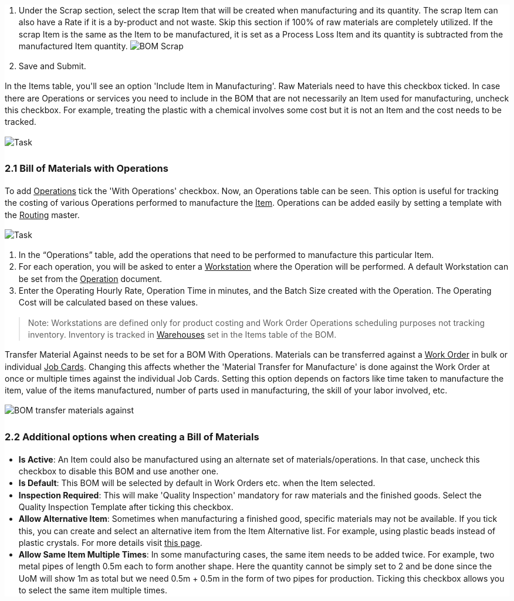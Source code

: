 1. Under the Scrap section, select the scrap Item that will be created when manufacturing and its quantity. The scrap Item can also have a Rate if it is a by-product and not waste. Skip this section if 100% of raw materials are completely utilized. If the scrap Item is the same as the Item to be manufactured, it is set as a Process Loss Item and its quantity is subtracted from the manufactured Item quantity.
  ![BOM Scrap](/docs/v13/assets/img/manufacturing/bom-scrap.png)

1. Save and Submit.

In the Items table, you'll see an option 'Include Item in Manufacturing'. Raw Materials need to have this checkbox ticked. In case there are Operations or services you need to include in the BOM that are not necessarily an Item used for manufacturing, uncheck this checkbox. For example, treating the plastic with a chemical involves some cost but it is not an Item and the cost needs to be tracked.

  <img class="screenshot" alt="Task" src="{{docs_base_url}}/v13/assets/img/manufacturing/bom-item-include.png">

### 2.1 Bill of Materials with Operations
To add [Operations](/docs/v13/user/manual/en/manufacturing/operation) tick the 'With Operations' checkbox. Now, an Operations table can be seen. This option is useful for tracking the costing of various Operations performed to manufacture the [Item](/docs/v13/user/manual/en/stock/item). Operations can be added easily by setting a template with the [Routing](/docs/v13/user/manual/en/manufacturing/routing) master.

<img class="screenshot" alt="Task" src="{{docs_base_url}}/v13/assets/img/manufacturing/bom-operations.png">

1. In the “Operations” table, add the operations that need to be performed to manufacture this particular Item.
1. For each operation, you will be asked to enter a [Workstation](/docs/v13/user/manual/en/manufacturing/workstation) where the Operation will be performed. A default Workstation can be set from the [Operation](/docs/v13/user/manual/en/manufacturing/operation) document.
1. Enter the Operating Hourly Rate, Operation Time in minutes, and the Batch Size created with the Operation. The Operating Cost will be calculated based on these values.

> Note: Workstations are defined only for product costing and Work Order Operations scheduling purposes not tracking inventory. Inventory is tracked in [Warehouses](/docs/v13/user/manual/en/stock/warehouse) set in the Items table of the BOM.

Transfer Material Against needs to be set for a BOM With Operations. Materials can be transferred against a [Work Order](/docs/v13/user/manual/en/manufacturing/work-order) in bulk or individual [Job Cards](/docs/v13/user/manual/en/manufacturing/job-card). Changing this affects whether the 'Material Transfer for Manufacture' is done against the Work Order at once or multiple times against the individual Job Cards. Setting this option depends on factors like time taken to manufacture the item, value of the items manufactured, number of parts used in manufacturing, the skill of your labor involved, etc.

![BOM transfer materials against](/docs/v13/assets/img/manufacturing/bom-transfer-materials.png)

### 2.2 Additional options when creating a Bill of Materials

* **Is Active**: An Item could also be manufactured using an alternate set of materials/operations. In that case, uncheck this checkbox to disable this BOM and use another one.
* **Is Default**: This BOM will be selected by default in Work Orders etc. when the Item selected.
* **Inspection Required**: This will make 'Quality Inspection' mandatory for raw materials and the finished goods. Select the Quality Inspection Template after ticking this checkbox.
* **Allow Alternative Item**: Sometimes when manufacturing a finished good, specific materials may not be available. If you tick this, you can create and select an alternative item from the Item Alternative list. For example, using plastic beads instead of plastic crystals. For more details visit [this page](/docs/v13/user/manual/en/manufacturing/item-alternative).
* **Allow Same Item Multiple Times**: In some manufacturing cases, the same item needs to be added twice. For example, two metal pipes of length 0.5m each to form another shape. Here the quantity cannot be simply set to 2 and be done since the UoM will show 1m as total but we need 0.5m + 0.5m in the form of two pipes for production. Ticking this checkbox allows you to select the same item multiple times.